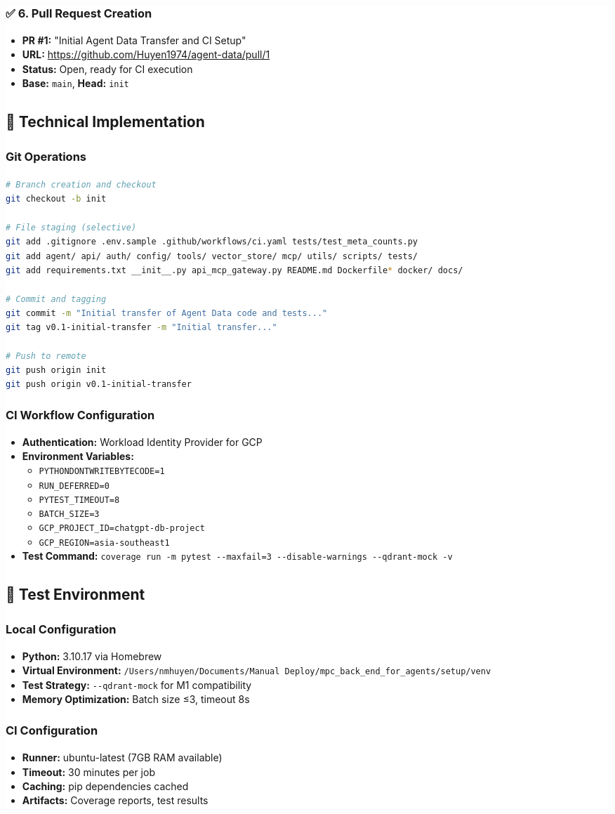 ### ✅ 6. Pull Request Creation
- **PR #1:** "Initial Agent Data Transfer and CI Setup"
- **URL:** https://github.com/Huyen1974/agent-data/pull/1
- **Status:** Open, ready for CI execution
- **Base:** `main`, **Head:** `init`

## 🔧 Technical Implementation

### Git Operations
```bash
# Branch creation and checkout
git checkout -b init

# File staging (selective)
git add .gitignore .env.sample .github/workflows/ci.yaml tests/test_meta_counts.py
git add agent/ api/ auth/ config/ tools/ vector_store/ mcp/ utils/ scripts/ tests/
git add requirements.txt __init__.py api_mcp_gateway.py README.md Dockerfile* docker/ docs/

# Commit and tagging
git commit -m "Initial transfer of Agent Data code and tests..."
git tag v0.1-initial-transfer -m "Initial transfer..."

# Push to remote
git push origin init
git push origin v0.1-initial-transfer
```

### CI Workflow Configuration
- **Authentication:** Workload Identity Provider for GCP
- **Environment Variables:** 
  - `PYTHONDONTWRITEBYTECODE=1`
  - `RUN_DEFERRED=0`
  - `PYTEST_TIMEOUT=8`
  - `BATCH_SIZE=3`
  - `GCP_PROJECT_ID=chatgpt-db-project`
  - `GCP_REGION=asia-southeast1`
- **Test Command:** `coverage run -m pytest --maxfail=3 --disable-warnings --qdrant-mock -v`

## 🧪 Test Environment

### Local Configuration
- **Python:** 3.10.17 via Homebrew
- **Virtual Environment:** `/Users/nmhuyen/Documents/Manual Deploy/mpc_back_end_for_agents/setup/venv`
- **Test Strategy:** `--qdrant-mock` for M1 compatibility
- **Memory Optimization:** Batch size ≤3, timeout 8s

### CI Configuration
- **Runner:** ubuntu-latest (7GB RAM available)
- **Timeout:** 30 minutes per job
- **Caching:** pip dependencies cached
- **Artifacts:** Coverage reports, test results
